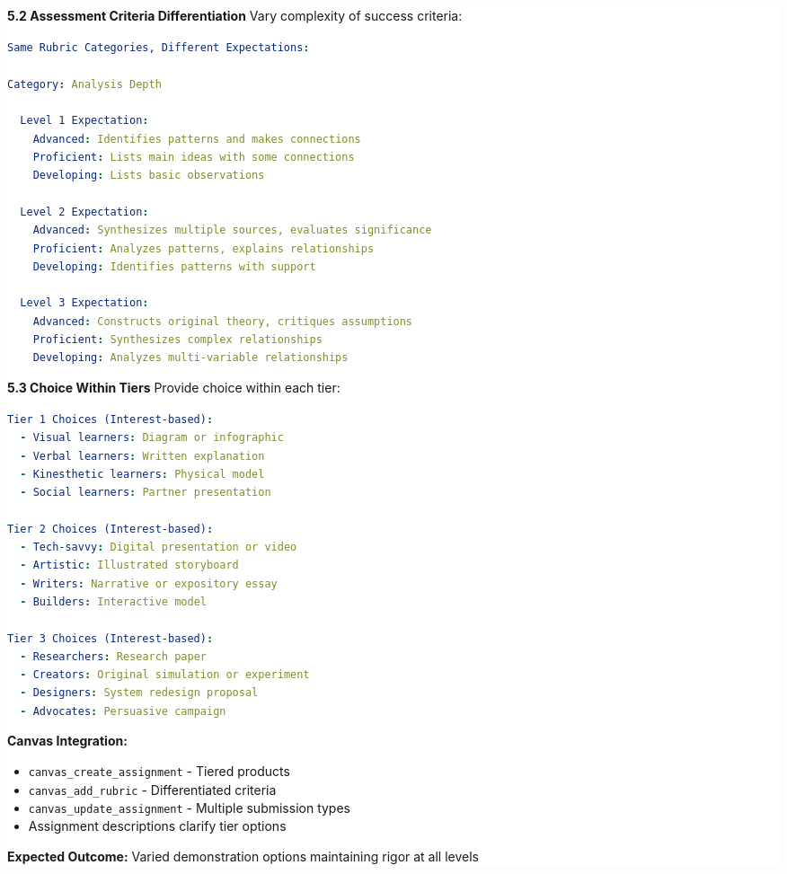 **5.2 Assessment Criteria Differentiation**
Vary complexity of success criteria:

```yaml
Same Rubric Categories, Different Expectations:

Category: Analysis Depth

  Level 1 Expectation:
    Advanced: Identifies patterns and makes connections
    Proficient: Lists main ideas with some connections
    Developing: Lists basic observations

  Level 2 Expectation:
    Advanced: Synthesizes multiple sources, evaluates significance
    Proficient: Analyzes patterns, explains relationships
    Developing: Identifies patterns with support

  Level 3 Expectation:
    Advanced: Constructs original theory, critiques assumptions
    Proficient: Synthesizes complex relationships
    Developing: Analyzes multi-variable relationships
```

**5.3 Choice Within Tiers**
Provide choice within each tier:

```yaml
Tier 1 Choices (Interest-based):
  - Visual learners: Diagram or infographic
  - Verbal learners: Written explanation
  - Kinesthetic learners: Physical model
  - Social learners: Partner presentation

Tier 2 Choices (Interest-based):
  - Tech-savvy: Digital presentation or video
  - Artistic: Illustrated storyboard
  - Writers: Narrative or expository essay
  - Builders: Interactive model

Tier 3 Choices (Interest-based):
  - Researchers: Research paper
  - Creators: Original simulation or experiment
  - Designers: System redesign proposal
  - Advocates: Persuasive campaign
```

**Canvas Integration:**
- `canvas_create_assignment` - Tiered products
- `canvas_add_rubric` - Differentiated criteria
- `canvas_update_assignment` - Multiple submission types
- Assignment descriptions clarify tier options

**Expected Outcome:**
Varied demonstration options maintaining rigor at all levels
